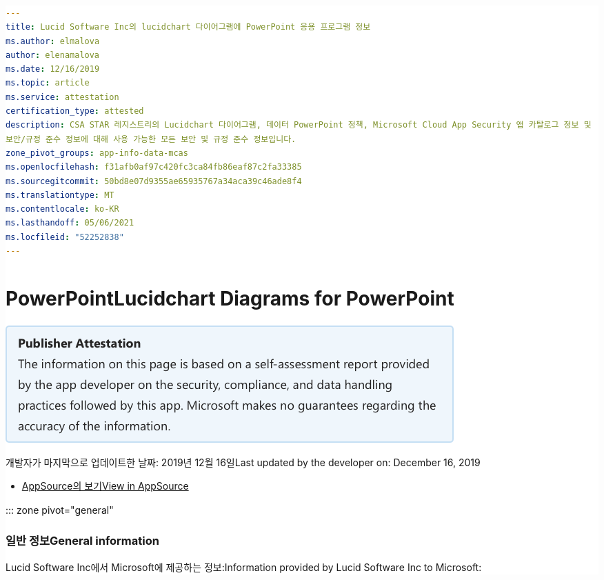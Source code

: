 ```yaml
---
title: Lucid Software Inc의 lucidchart 다이어그램에 PowerPoint 응용 프로그램 정보
ms.author: elmalova
author: elenamalova
ms.date: 12/16/2019
ms.topic: article
ms.service: attestation
certification_type: attested
description: CSA STAR 레지스트리의 Lucidchart 다이어그램, 데이터 PowerPoint 정책, Microsoft Cloud App Security 앱 카탈로그 정보 및 보안/규정 준수 정보에 대해 사용 가능한 모든 보안 및 규정 준수 정보입니다.
zone_pivot_groups: app-info-data-mcas
ms.openlocfilehash: f31afb0af97c420fc3ca84fb86eaf87c2fa33385
ms.sourcegitcommit: 50bd8e07d9355ae65935767a34aca39c46ade8f4
ms.translationtype: MT
ms.contentlocale: ko-KR
ms.lasthandoff: 05/06/2021
ms.locfileid: "52252838"
---
```

# <a name="lucidchart-diagrams-for-powerpoint"></a><span data-ttu-id="ffe5a-103">PowerPoint</span><span class="sxs-lookup"><span data-stu-id="ffe5a-103">Lucidchart Diagrams for PowerPoint</span></span>

<p></p>
<img alt="Publisher Attestation: The information on this page is based on a self-assessment report provided by the app developer on the security, compliance, and data handling practices followed by this app. Microsoft makes no guarantees regarding the accuracy of the information." src="../media/attested.png" width="650" />
<p><span data-ttu-id="ffe5a-104">개발자가 마지막으로 업데이트한 날짜: 2019년 12월 16일</span><span class="sxs-lookup"><span data-stu-id="ffe5a-104">Last updated by the developer on: December 16, 2019</span></span></p>

* <span data-ttu-id="ffe5a-105"><a href="https://appsource.microsoft.com/product/office/WA104380117" target="_blank">AppSource의 보기</a></span><span class="sxs-lookup"><span data-stu-id="ffe5a-105"><a href="https://appsource.microsoft.com/product/office/WA104380117" target="_blank">View in AppSource</a></span></span>

::: zone pivot="general"

### <a name="general-information"></a><span data-ttu-id="ffe5a-106">일반 정보</span><span class="sxs-lookup"><span data-stu-id="ffe5a-106">General information</span></span>

<span data-ttu-id="ffe5a-107">Lucid Software Inc에서 Microsoft에 제공하는 정보:</span><span class="sxs-lookup"><span data-stu-id="ffe5a-107">Information provided by Lucid Software Inc to Microsoft:</span></span>
